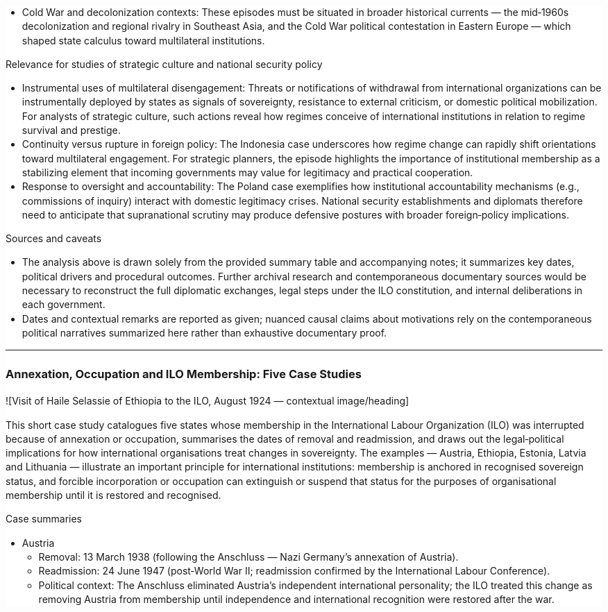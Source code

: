 - Cold War and decolonization contexts: These episodes must be situated in broader historical currents — the mid‑1960s decolonization and regional rivalry in Southeast Asia, and the Cold War political contestation in Eastern Europe — which shaped state calculus toward multilateral institutions.

Relevance for studies of strategic culture and national security policy

- Instrumental uses of multilateral disengagement: Threats or notifications of withdrawal from international organizations can be instrumentally deployed by states as signals of sovereignty, resistance to external criticism, or domestic political mobilization. For analysts of strategic culture, such actions reveal how regimes conceive of international institutions in relation to regime survival and prestige.
- Continuity versus rupture in foreign policy: The Indonesia case underscores how regime change can rapidly shift orientations toward multilateral engagement. For strategic planners, the episode highlights the importance of institutional membership as a stabilizing element that incoming governments may value for legitimacy and practical cooperation.
- Response to oversight and accountability: The Poland case exemplifies how institutional accountability mechanisms (e.g., commissions of inquiry) interact with domestic legitimacy crises. National security establishments and diplomats therefore need to anticipate that supranational scrutiny may produce defensive postures with broader foreign‑policy implications.

Sources and caveats

- The analysis above is drawn solely from the provided summary table and accompanying notes; it summarizes key dates, political drivers and procedural outcomes. Further archival research and contemporaneous documentary sources would be necessary to reconstruct the full diplomatic exchanges, legal steps under the ILO constitution, and internal deliberations in each government.
- Dates and contextual remarks are reported as given; nuanced causal claims about motivations rely on the contemporaneous political narratives summarized here rather than exhaustive documentary proof.

---

### Annexation, Occupation and ILO Membership: Five Case Studies

![Visit of Haile Selassie of Ethiopia to the ILO, August 1924 — contextual image/heading]

This short case study catalogues five states whose membership in the International Labour Organization (ILO) was interrupted because of annexation or occupation, summarises the dates of removal and readmission, and draws out the legal‑political implications for how international organisations treat changes in sovereignty. The examples — Austria, Ethiopia, Estonia, Latvia and Lithuania — illustrate an important principle for international institutions: membership is anchored in recognised sovereign status, and forcible incorporation or occupation can extinguish or suspend that status for the purposes of organisational membership until it is restored and recognised.

Case summaries
- Austria
  - Removal: 13 March 1938 (following the Anschluss — Nazi Germany’s annexation of Austria).
  - Readmission: 24 June 1947 (post‑World War II; readmission confirmed by the International Labour Conference).
  - Political context: The Anschluss eliminated Austria’s independent international personality; the ILO treated this change as removing Austria from membership until independence and international recognition were restored after the war.

